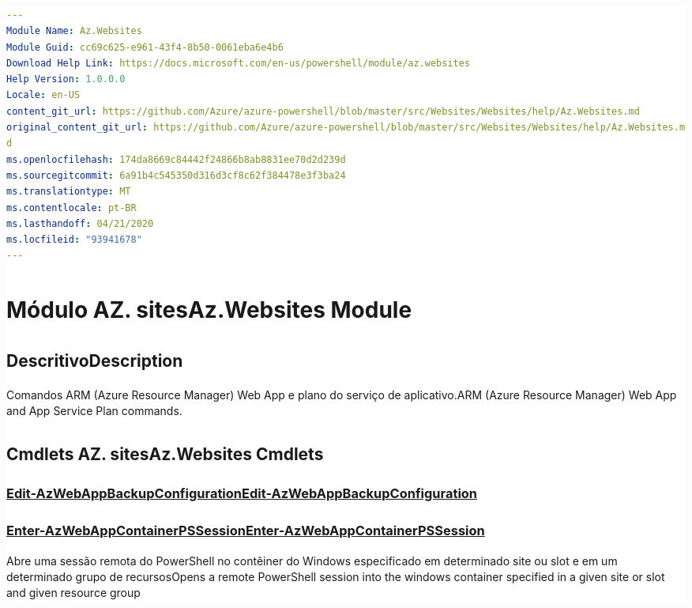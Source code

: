 ```yaml
---
Module Name: Az.Websites
Module Guid: cc69c625-e961-43f4-8b50-0061eba6e4b6
Download Help Link: https://docs.microsoft.com/en-us/powershell/module/az.websites
Help Version: 1.0.0.0
Locale: en-US
content_git_url: https://github.com/Azure/azure-powershell/blob/master/src/Websites/Websites/help/Az.Websites.md
original_content_git_url: https://github.com/Azure/azure-powershell/blob/master/src/Websites/Websites/help/Az.Websites.md
ms.openlocfilehash: 174da8669c84442f24866b8ab8831ee70d2d239d
ms.sourcegitcommit: 6a91b4c545350d316d3cf8c62f384478e3f3ba24
ms.translationtype: MT
ms.contentlocale: pt-BR
ms.lasthandoff: 04/21/2020
ms.locfileid: "93941678"
---
```

# <span data-ttu-id="8182b-101">Módulo AZ. sites</span><span class="sxs-lookup"><span data-stu-id="8182b-101">Az.Websites Module</span></span>
## <span data-ttu-id="8182b-102">Descritivo</span><span class="sxs-lookup"><span data-stu-id="8182b-102">Description</span></span>
<span data-ttu-id="8182b-103">Comandos ARM (Azure Resource Manager) Web App e plano do serviço de aplicativo.</span><span class="sxs-lookup"><span data-stu-id="8182b-103">ARM (Azure Resource Manager) Web App and App Service Plan commands.</span></span>

## <span data-ttu-id="8182b-104">Cmdlets AZ. sites</span><span class="sxs-lookup"><span data-stu-id="8182b-104">Az.Websites Cmdlets</span></span>
### [<span data-ttu-id="8182b-105">Edit-AzWebAppBackupConfiguration</span><span class="sxs-lookup"><span data-stu-id="8182b-105">Edit-AzWebAppBackupConfiguration</span></span>](Edit-AzWebAppBackupConfiguration.md)


### [<span data-ttu-id="8182b-106">Enter-AzWebAppContainerPSSession</span><span class="sxs-lookup"><span data-stu-id="8182b-106">Enter-AzWebAppContainerPSSession</span></span>](Enter-AzWebAppContainerPSSession.md)
<span data-ttu-id="8182b-107">Abre uma sessão remota do PowerShell no contêiner do Windows especificado em determinado site ou slot e em um determinado grupo de recursos</span><span class="sxs-lookup"><span data-stu-id="8182b-107">Opens a remote PowerShell session into the windows container specified in a given site or slot and given resource group</span></span>
